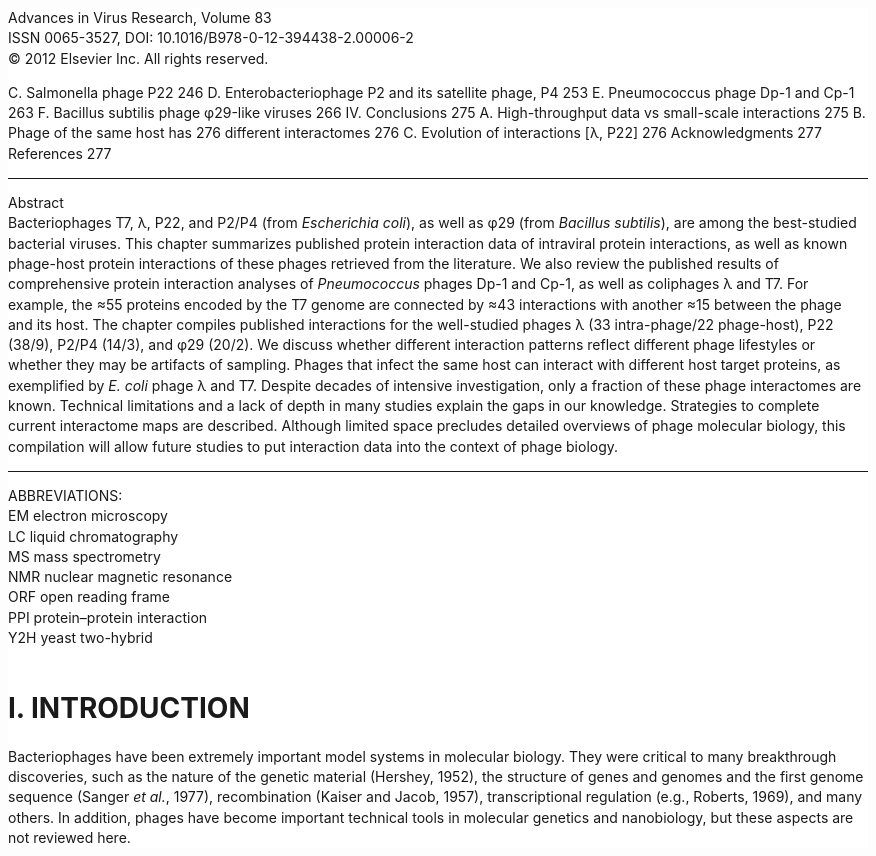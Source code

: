 Advances in Virus Research, Volume 83  
ISSN 0065-3527, DOI: 10.1016/B978-0-12-394438-2.00006-2  
© 2012 Elsevier Inc. All rights reserved.

C. Salmonella phage P22                                      246
D. Enterobacteriophage P2 and its satellite phage, P4         253
E. Pneumococcus phage Dp-1 and Cp-1                          263
F. Bacillus subtilis phage φ29-like viruses                  266
IV. Conclusions                                              275
A. High-throughput data vs small-scale interactions          275
B. Phage of the same host has                                276
   different interactomes                                    276
C. Evolution of interactions [λ, P22]                        276
Acknowledgments                                             277
References                                                  277

---

Abstract  
Bacteriophages T7, λ, P22, and P2/P4 (from *Escherichia coli*), as well as φ29 (from *Bacillus subtilis*), are among the best-studied bacterial viruses. This chapter summarizes published protein interaction data of intraviral protein interactions, as well as known phage-host protein interactions of these phages retrieved from the literature. We also review the published results of comprehensive protein interaction analyses of *Pneumococcus* phages Dp-1 and Cp-1, as well as coliphages λ and T7. For example, the ≈55 proteins encoded by the T7 genome are connected by ≈43 interactions with another ≈15 between the phage and its host. The chapter compiles published interactions for the well-studied phages λ (33 intra-phage/22 phage-host), P22 (38/9), P2/P4 (14/3), and φ29 (20/2). We discuss whether different interaction patterns reflect different phage lifestyles or whether they may be artifacts of sampling. Phages that infect the same host can interact with different host target proteins, as exemplified by *E. coli* phage λ and T7. Despite decades of intensive investigation, only a fraction of these phage interactomes are known. Technical limitations and a lack of depth in many studies explain the gaps in our knowledge. Strategies to complete current interactome maps are described. Although limited space precludes detailed overviews of phage molecular biology, this compilation will allow future studies to put interaction data into the context of phage biology.

---

ABBREVIATIONS:  
EM     electron microscopy  
LC     liquid chromatography  
MS     mass spectrometry  
NMR    nuclear magnetic resonance  
ORF    open reading frame  
PPI    protein–protein interaction  
Y2H    yeast two-hybrid

# I. INTRODUCTION

Bacteriophages have been extremely important model systems in molecular biology. They were critical to many breakthrough discoveries, such as the nature of the genetic material (Hershey, 1952), the structure of genes and genomes and the first genome sequence (Sanger *et al.*, 1977), recombination (Kaiser and Jacob, 1957), transcriptional regulation (e.g., Roberts, 1969), and many others. In addition, phages have become important technical tools in molecular genetics and nanobiology, but these aspects are not reviewed here.
